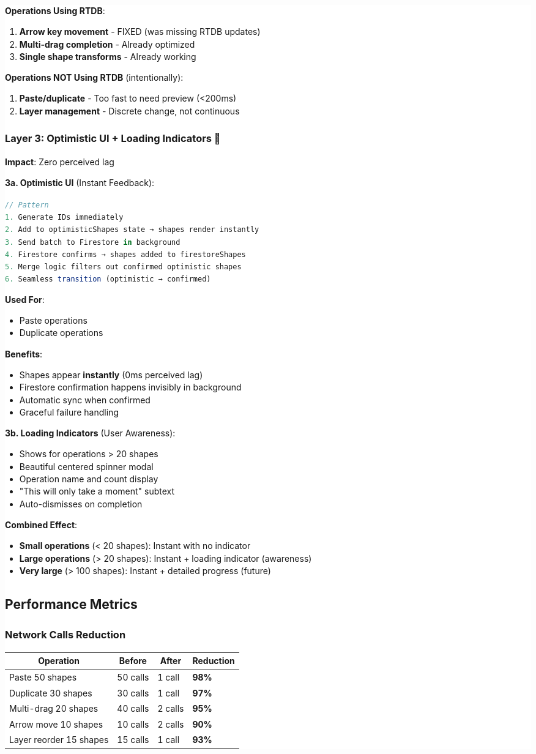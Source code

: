**Operations Using RTDB**:
1. **Arrow key movement** - FIXED (was missing RTDB updates)
2. **Multi-drag completion** - Already optimized
3. **Single shape transforms** - Already working

**Operations NOT Using RTDB** (intentionally):
1. **Paste/duplicate** - Too fast to need preview (<200ms)
2. **Layer management** - Discrete change, not continuous

### Layer 3: Optimistic UI + Loading Indicators 🎨
**Impact**: Zero perceived lag

**3a. Optimistic UI** (Instant Feedback):
```javascript
// Pattern
1. Generate IDs immediately
2. Add to optimisticShapes state → shapes render instantly
3. Send batch to Firestore in background
4. Firestore confirms → shapes added to firestoreShapes  
5. Merge logic filters out confirmed optimistic shapes
6. Seamless transition (optimistic → confirmed)
```

**Used For**:
- Paste operations
- Duplicate operations

**Benefits**:
- Shapes appear **instantly** (0ms perceived lag)
- Firestore confirmation happens invisibly in background
- Automatic sync when confirmed
- Graceful failure handling

**3b. Loading Indicators** (User Awareness):
- Shows for operations > 20 shapes
- Beautiful centered spinner modal
- Operation name and count display
- "This will only take a moment" subtext
- Auto-dismisses on completion

**Combined Effect**:
- **Small operations** (< 20 shapes): Instant with no indicator
- **Large operations** (> 20 shapes): Instant + loading indicator (awareness)
- **Very large** (> 100 shapes): Instant + detailed progress (future)

## Performance Metrics

### Network Calls Reduction
| Operation | Before | After | Reduction |
|-----------|--------|-------|-----------|
| Paste 50 shapes | 50 calls | 1 call | **98%** |
| Duplicate 30 shapes | 30 calls | 1 call | **97%** |
| Multi-drag 20 shapes | 40 calls | 2 calls | **95%** |
| Arrow move 10 shapes | 10 calls | 2 calls | **90%** |
| Layer reorder 15 shapes | 15 calls | 1 call | **93%** |
